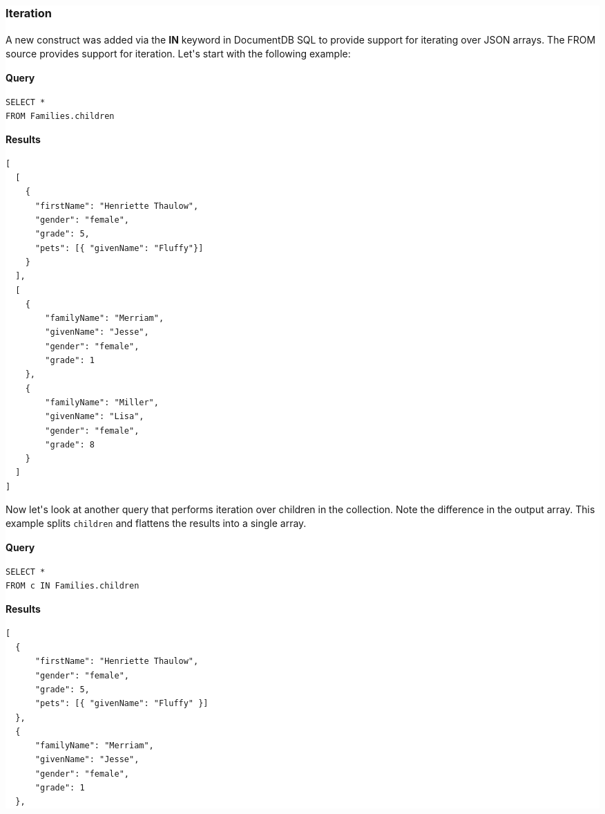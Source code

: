 ### <a id="Iteration"></a>Iteration
A new construct was added via the **IN** keyword in DocumentDB SQL to provide support for iterating over JSON arrays. The FROM source provides support for iteration. Let's start with the following example:

**Query**

```
SELECT * 
FROM Families.children
```

**Results**  

```
[
  [
    {
      "firstName": "Henriette Thaulow", 
      "gender": "female", 
      "grade": 5, 
      "pets": [{ "givenName": "Fluffy"}]
    }
  ], 
  [
    {
        "familyName": "Merriam", 
        "givenName": "Jesse", 
        "gender": "female", 
        "grade": 1
    }, 
    {
        "familyName": "Miller", 
        "givenName": "Lisa", 
        "gender": "female", 
        "grade": 8
    }
  ]
]
```

Now let's look at another query that performs iteration over children in the collection. Note the difference in the output array. This example splits `children` and flattens the results into a single array.  

**Query**

```
SELECT * 
FROM c IN Families.children
```

**Results**  

```
[
  {
      "firstName": "Henriette Thaulow",
      "gender": "female",
      "grade": 5,
      "pets": [{ "givenName": "Fluffy" }]
  },
  {
      "familyName": "Merriam",
      "givenName": "Jesse",
      "gender": "female",
      "grade": 1
  },
```

[1]: ./media/documentdb-sql-query/sql-query1.png